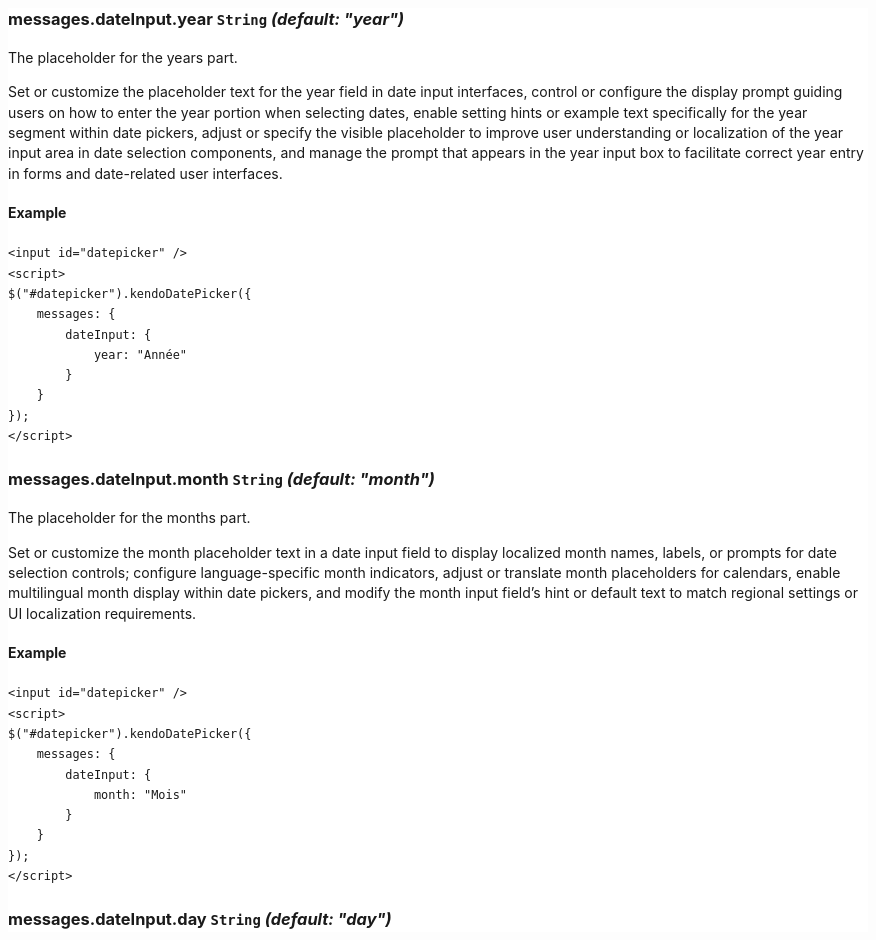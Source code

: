 ### messages.dateInput.year `String` *(default: "year")*

The placeholder for the years part.


<div class="meta-api-description">
Set or customize the placeholder text for the year field in date input interfaces, control or configure the display prompt guiding users on how to enter the year portion when selecting dates, enable setting hints or example text specifically for the year segment within date pickers, adjust or specify the visible placeholder to improve user understanding or localization of the year input area in date selection components, and manage the prompt that appears in the year input box to facilitate correct year entry in forms and date-related user interfaces.
</div>

#### Example

    <input id="datepicker" />
    <script>
    $("#datepicker").kendoDatePicker({
        messages: {
            dateInput: {
                year: "Année"
            }
        }
    });
    </script>

### messages.dateInput.month `String` *(default: "month")*

The placeholder for the months part.


<div class="meta-api-description">
Set or customize the month placeholder text in a date input field to display localized month names, labels, or prompts for date selection controls; configure language-specific month indicators, adjust or translate month placeholders for calendars, enable multilingual month display within date pickers, and modify the month input field’s hint or default text to match regional settings or UI localization requirements.
</div>

#### Example

    <input id="datepicker" />
    <script>
    $("#datepicker").kendoDatePicker({
        messages: {
            dateInput: {
                month: "Mois"
            }
        }
    });
    </script>

### messages.dateInput.day `String` *(default: "day")*
